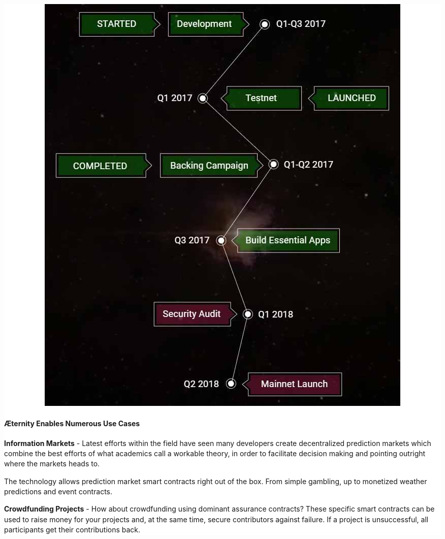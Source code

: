 <center><img src="/images/aeternity-101.jpg" alt="æternity coin"></center>

<h4>Æternity Enables Numerous Use Cases</h4>

<p><b>Information Markets</b> - Latest efforts within the field have seen many developers create decentralized prediction markets which combine the best efforts of what academics call a workable theory, in order to facilitate decision making and pointing outright where the markets heads to.</p>

<p>The technology allows prediction market smart contracts right out of the box. From simple gambling, up to monetized weather predictions and event contracts.</p>

<p><b>Crowdfunding Projects</b> - How about crowdfunding using dominant assurance contracts? These specific smart contracts can be used to raise money for your projects and, at the same time, secure contributors against failure. If a project is unsuccessful, all participants get their contributions back.</p>
